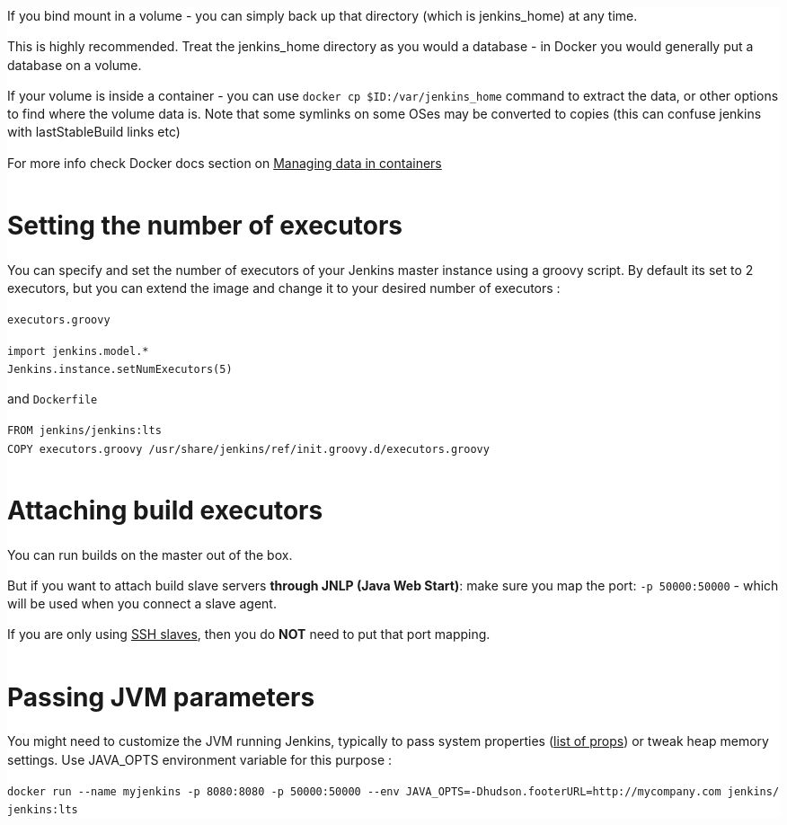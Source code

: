 If you bind mount in a volume - you can simply back up that directory
(which is jenkins_home) at any time.

This is highly recommended. Treat the jenkins_home directory as you would a database - in Docker you would generally put a database on a volume.

If your volume is inside a container - you can use ```docker cp $ID:/var/jenkins_home``` command to extract the data, or other options to find where the volume data is.
Note that some symlinks on some OSes may be converted to copies (this can confuse jenkins with lastStableBuild links etc)

For more info check Docker docs section on [Managing data in containers](https://docs.docker.com/engine/tutorials/dockervolumes/)

# Setting the number of executors

You can specify and set the number of executors of your Jenkins master instance using a groovy script. By default its set to 2 executors, but you can extend the image and change it to your desired number of executors :

`executors.groovy`
```
import jenkins.model.*
Jenkins.instance.setNumExecutors(5)
```

and `Dockerfile`

```
FROM jenkins/jenkins:lts
COPY executors.groovy /usr/share/jenkins/ref/init.groovy.d/executors.groovy
```


# Attaching build executors

You can run builds on the master out of the box.

But if you want to attach build slave servers **through JNLP (Java Web Start)**: make sure you map the port: ```-p 50000:50000``` - which will be used when you connect a slave agent.

If you are only using [SSH slaves](https://wiki.jenkins-ci.org/display/JENKINS/SSH+Slaves+plugin), then you do **NOT** need to put that port mapping.

# Passing JVM parameters

You might need to customize the JVM running Jenkins, typically to pass system properties ([list of props](https://wiki.jenkins.io/display/JENKINS/Features+controlled+by+system+properties)) or tweak heap memory settings. Use JAVA_OPTS environment
variable for this purpose :

```
docker run --name myjenkins -p 8080:8080 -p 50000:50000 --env JAVA_OPTS=-Dhudson.footerURL=http://mycompany.com jenkins/jenkins:lts
```
